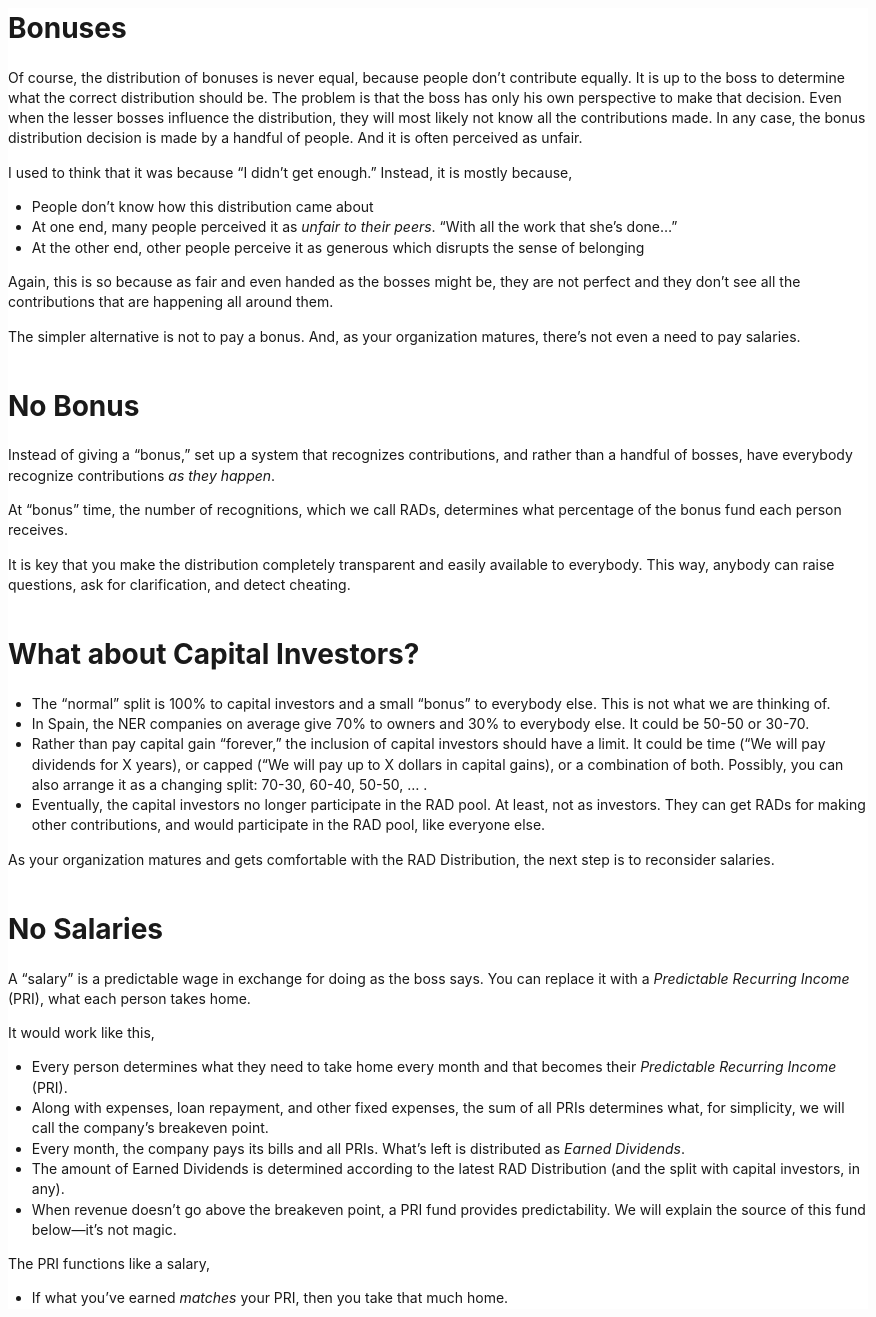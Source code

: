 <h1>Bonuses</h1>
 <p>Of course, the distribution of bonuses is never equal, because people don&rsquo;t contribute equally. It is up to the boss to determine what the correct distribution should be. The problem is that the boss has only his own perspective to make that decision. Even when the lesser bosses influence the distribution, they will most likely not know all the contributions made. In any case, the bonus distribution decision is made by a handful of people. And it is often perceived as unfair.</p>
 <p>I used to think that it was because &ldquo;I didn&rsquo;t get enough.&rdquo; Instead, it is mostly because,</p>
 <ul>
  <li>People don&rsquo;t know how this distribution came about</li>
  <li>At one end, many people perceived it as <em>unfair to their peers</em>. &ldquo;With all the work that she&rsquo;s done&hellip;&rdquo;</li>
  <li>At the other end, other people perceive it as generous which disrupts the sense of belonging</li>
 </ul>
 <p>Again, this is so because as fair and even handed as the bosses might be, they are not perfect and they don&rsquo;t see all the contributions that are happening all around them.</p>
 <p></p>
 <p>The simpler alternative is not to pay a bonus. And, as your organization matures, there&rsquo;s not even a need to pay salaries.</p>

<h1>No Bonus</h1>
 <p>Instead of giving a &ldquo;bonus,&rdquo; set up a system that recognizes contributions, and rather than a handful of bosses, have everybody recognize contributions <em>as they happen</em>.</p>
 <p>At &ldquo;bonus&rdquo; time, the number of recognitions, which we call RADs, determines what percentage of the bonus fund each person receives.</p>
 <p>It is key that you make the distribution completely transparent and easily available to everybody. This way, anybody can raise questions, ask for clarification, and detect cheating.</p>

<h1>What about Capital Investors?</h1>
 <ul>
  <li>The &ldquo;normal&rdquo; split is 100% to capital investors and a small &ldquo;bonus&rdquo; to everybody else. This is not what we are thinking of.</li>
  <li>In Spain, the NER companies on average give 70% to owners and 30% to everybody else. It could be 50-50 or 30-70.</li>
  <li>Rather than pay capital gain &ldquo;forever,&rdquo; the inclusion of capital investors should have a limit. It could be time (&ldquo;We will pay dividends for X years), or capped (&ldquo;We will pay up to X dollars in capital gains), or a combination of both. Possibly, you can also arrange it as a changing split: 70-30, 60-40, 50-50, &hellip; .</li>
  <li>Eventually, the capital investors no longer participate in the RAD pool. At least, not as investors. They can get RADs for making other contributions, and would participate in the RAD pool, like everyone else.</li>
 </ul>
 <p>As your organization matures and gets comfortable with the RAD Distribution, the next step is to reconsider salaries.</p>

<h1>No Salaries</h1>
 <p>A &ldquo;salary&rdquo; is a predictable wage in exchange for doing as the boss says. You can replace it with a <em>Predictable Recurring Income</em> (PRI), what each person takes home.</p>
 <p>It would work like this,</p>
 <ul>
  <li>Every person determines what they need to take home every month and that becomes their <em>Predictable Recurring Income</em> (PRI).</li>
  <li>Along with expenses, loan repayment, and other fixed expenses, the sum of all PRIs determines what, for simplicity, we will call the company&rsquo;s breakeven point.</li>
  <li>Every month, the company pays its bills and all PRIs. What&rsquo;s left is distributed as <em>Earned Dividends</em>.</li>
  <li>The amount of Earned Dividends is determined according to the latest RAD Distribution (and the split with capital investors, in any).</li>
  <li>When revenue doesn&rsquo;t go above the breakeven point, a PRI fund provides predictability. We will explain the source of this fund below—it&rsquo;s not magic.</li>
 </ul>
 <p>The PRI functions like a salary,</p>
 <ul>
  <li>If what you&rsquo;ve earned <em>matches</em> your PRI, then you take that much home.</li>